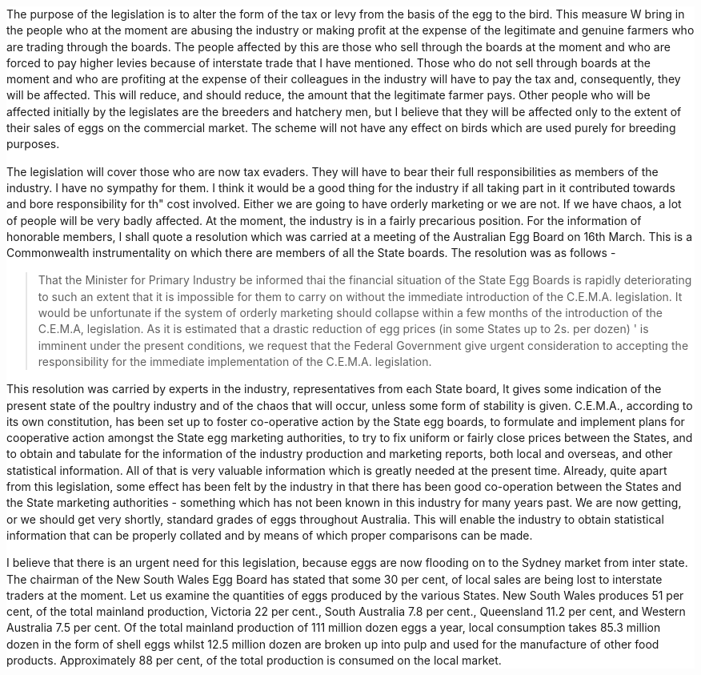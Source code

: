 The purpose of the legislation is to alter the form of the tax or levy from the basis of the egg to the bird. This measure W bring in the people who at the moment are abusing the industry or making profit at the expense of the legitimate and genuine farmers who are trading through the boards. The people affected by this are those who sell through the boards at the moment and who are forced to pay higher levies because of interstate trade that I have mentioned. Those who do not sell through boards at the moment and who are profiting at the expense of their colleagues in the industry will have to pay the tax and, consequently, they will be affected. This will reduce, and should reduce, the amount that the legitimate farmer pays. Other people who will be affected initially by the legislates are the breeders and hatchery men, but I believe that they will be affected only to the extent of their sales of eggs on the commercial market. The scheme will not have any effect on birds which are used purely for breeding purposes. 

The legislation will cover those who are now tax evaders. They will have to bear their full responsibilities as members of the industry. I have no sympathy for them. I think it would be a good thing for the industry if all taking part in it contributed towards and bore responsibility for th" cost involved. Either we are going to have orderly marketing or we are not. If we have chaos, a lot of people will be very badly affected. At the moment, the industry is in a fairly precarious position. For the information of honorable members, I shall quote a resolution which was carried at a meeting of the Australian Egg Board on 16th March. This is a Commonwealth instrumentality on which there are members of all the State boards. The resolution was as follows - 

  >That the Minister for Primary Industry be informed thai the financial situation of the State Egg Boards is rapidly deteriorating to such an extent that it is impossible for them to carry on without the immediate introduction of the C.E.M.A. legislation. It would be unfortunate if the system of orderly marketing should collapse within a few months of the introduction of the C.E.M.A, legislation. As it is estimated that a drastic reduction of egg prices (in some States up to 2s. per dozen) ' is imminent under the present conditions, we request that the Federal Government give urgent consideration to accepting the responsibility for the immediate implementation of the C.E.M.A. legislation. 

This resolution was carried by experts in the industry, representatives from each State board, lt gives some indication of the present state of the poultry industry and of the chaos that will occur, unless some form of stability is given. C.E.M.A., according to its own constitution, has been set up to foster co-operative action by the State egg boards, to formulate and implement plans for cooperative action amongst the State egg marketing authorities, to try to fix uniform or fairly close prices between the States, and to obtain and tabulate for the information of the industry production and marketing reports, both local and overseas, and other statistical information. All of that is very valuable information which is greatly needed at the present time. Already, quite apart from this legislation, some effect has been felt by the industry in that there has been good co-operation between the States and the State marketing authorities - something which has not been known in this industry for many years past. We are now getting, or we should get very shortly, standard grades of eggs throughout Australia. This will enable the industry to obtain statistical information that can be properly collated and by means of which proper comparisons can be made. 

I believe that there is an urgent need for this legislation, because eggs are now flooding on to the Sydney market from inter state. The  chairman  of the New South Wales Egg Board has stated that some 30 per cent, of local sales are being lost to interstate traders at the moment. Let us examine the quantities of eggs produced by the various States. New South Wales produces 51 per cent, of the total mainland production, Victoria 22 per cent., South Australia 7.8 per cent., Queensland 11.2 per cent, and Western Australia 7.5 per cent. Of the total mainland production of 111 million dozen eggs a year, local consumption takes 85.3 million dozen in the form of shell eggs whilst 12.5 million dozen are broken up into pulp and used for the manufacture of other food products. Approximately 88 per cent, of the total production is consumed on the local market. 
